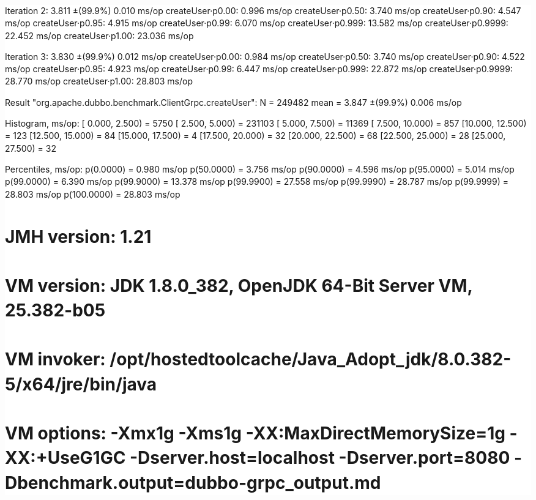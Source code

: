 Iteration   2: 3.811 ±(99.9%) 0.010 ms/op
                 createUser·p0.00:   0.996 ms/op
                 createUser·p0.50:   3.740 ms/op
                 createUser·p0.90:   4.547 ms/op
                 createUser·p0.95:   4.915 ms/op
                 createUser·p0.99:   6.070 ms/op
                 createUser·p0.999:  13.582 ms/op
                 createUser·p0.9999: 22.452 ms/op
                 createUser·p1.00:   23.036 ms/op

Iteration   3: 3.830 ±(99.9%) 0.012 ms/op
                 createUser·p0.00:   0.984 ms/op
                 createUser·p0.50:   3.740 ms/op
                 createUser·p0.90:   4.522 ms/op
                 createUser·p0.95:   4.923 ms/op
                 createUser·p0.99:   6.447 ms/op
                 createUser·p0.999:  22.872 ms/op
                 createUser·p0.9999: 28.770 ms/op
                 createUser·p1.00:   28.803 ms/op



Result "org.apache.dubbo.benchmark.ClientGrpc.createUser":
  N = 249482
  mean =      3.847 ±(99.9%) 0.006 ms/op

  Histogram, ms/op:
    [ 0.000,  2.500) = 5750 
    [ 2.500,  5.000) = 231103 
    [ 5.000,  7.500) = 11369 
    [ 7.500, 10.000) = 857 
    [10.000, 12.500) = 123 
    [12.500, 15.000) = 84 
    [15.000, 17.500) = 4 
    [17.500, 20.000) = 32 
    [20.000, 22.500) = 68 
    [22.500, 25.000) = 28 
    [25.000, 27.500) = 32 

  Percentiles, ms/op:
      p(0.0000) =      0.980 ms/op
     p(50.0000) =      3.756 ms/op
     p(90.0000) =      4.596 ms/op
     p(95.0000) =      5.014 ms/op
     p(99.0000) =      6.390 ms/op
     p(99.9000) =     13.378 ms/op
     p(99.9900) =     27.558 ms/op
     p(99.9990) =     28.787 ms/op
     p(99.9999) =     28.803 ms/op
    p(100.0000) =     28.803 ms/op


# JMH version: 1.21
# VM version: JDK 1.8.0_382, OpenJDK 64-Bit Server VM, 25.382-b05
# VM invoker: /opt/hostedtoolcache/Java_Adopt_jdk/8.0.382-5/x64/jre/bin/java
# VM options: -Xmx1g -Xms1g -XX:MaxDirectMemorySize=1g -XX:+UseG1GC -Dserver.host=localhost -Dserver.port=8080 -Dbenchmark.output=dubbo-grpc_output.md